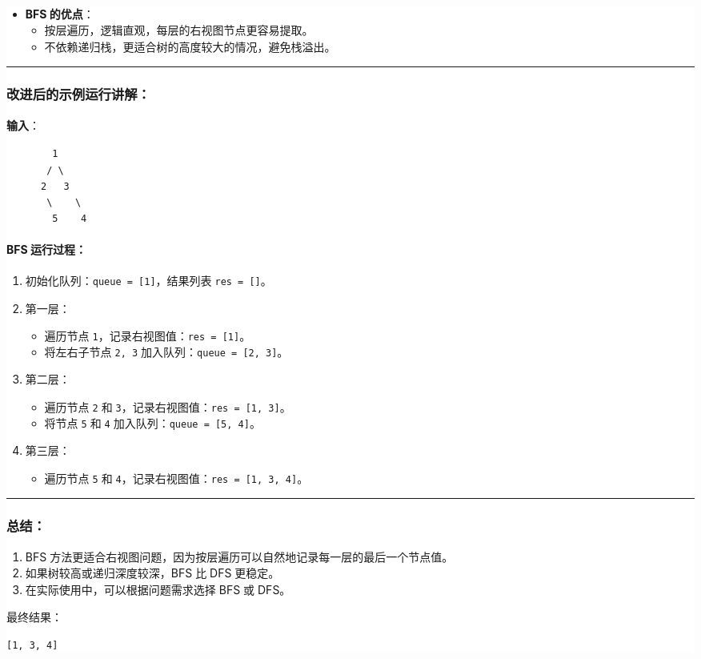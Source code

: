 - **BFS 的优点**：
  - 按层遍历，逻辑直观，每层的右视图节点更容易提取。
  - 不依赖递归栈，更适合树的高度较大的情况，避免栈溢出。

---

### **改进后的示例运行讲解**：

**输入**：
```plaintext
        1
       / \
      2   3
       \    \
        5    4
```

#### BFS 运行过程：
1. 初始化队列：`queue = [1]`，结果列表 `res = []`。
   
2. 第一层：
   - 遍历节点 `1`，记录右视图值：`res = [1]`。
   - 将左右子节点 `2, 3` 加入队列：`queue = [2, 3]`。

3. 第二层：
   - 遍历节点 `2` 和 `3`，记录右视图值：`res = [1, 3]`。
   - 将节点 `5` 和 `4` 加入队列：`queue = [5, 4]`。

4. 第三层：
   - 遍历节点 `5` 和 `4`，记录右视图值：`res = [1, 3, 4]`。

---

### **总结**：

1. BFS 方法更适合右视图问题，因为按层遍历可以自然地记录每一层的最后一个节点值。
2. 如果树较高或递归深度较深，BFS 比 DFS 更稳定。
3. 在实际使用中，可以根据问题需求选择 BFS 或 DFS。  

最终结果：  
```plaintext
[1, 3, 4]
```
